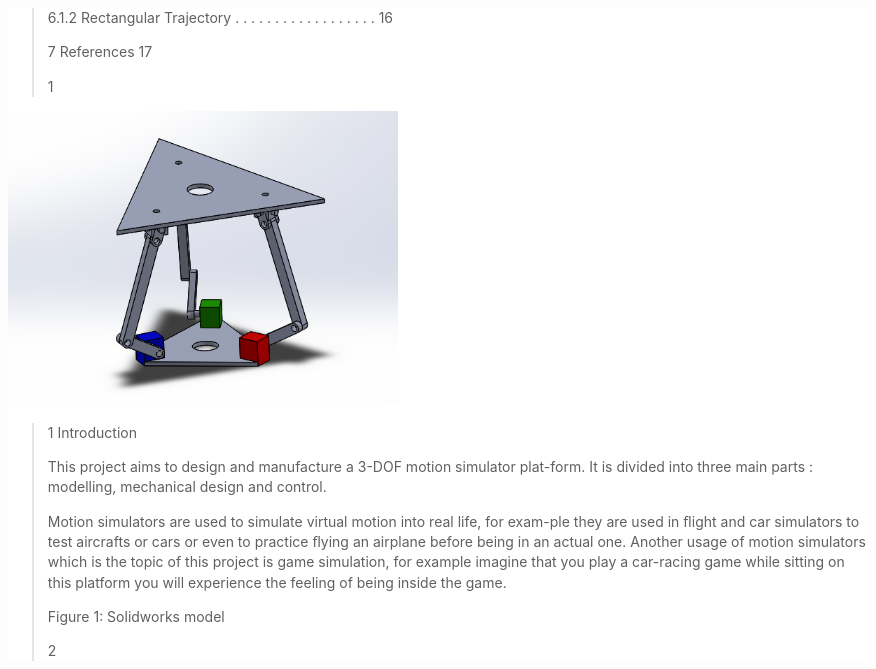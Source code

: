 >
> 6.1.2 Rectangular Trajectory . . . . . . . . . . . . . . . . . . 16
>
> 7 References 17
>
> 1

<img src="./3DOF_Motion_Simulator_md/edrn3r5m.png"
style="width:4.06146in;height:3.04792in" />

> 1 Introduction
>
> This project aims to design and manufacture a 3-DOF motion simulator
> plat-form. It is divided into three main parts : modelling, mechanical
> design and control.
>
> Motion simulators are used to simulate virtual motion into real life,
> for exam-ple they are used in ﬂight and car simulators to test
> aircrafts or cars or even to practice ﬂying an airplane before being
> in an actual one. Another usage of motion simulators which is the
> topic of this project is game simulation, for example imagine that you
> play a car-racing game while sitting on this platform you will
> experience the feeling of being inside the game.
>
> Figure 1: Solidworks model
>
> 2
